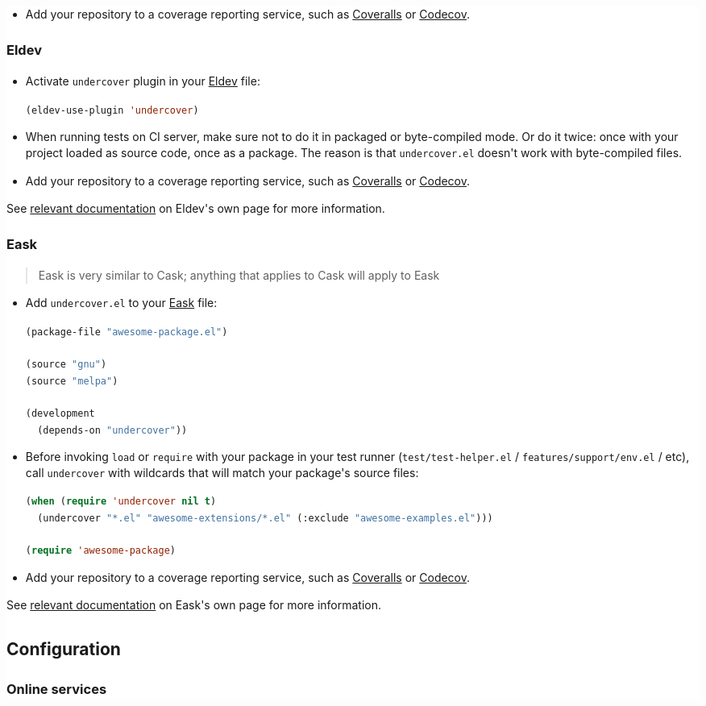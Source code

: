 - Add your repository to a coverage reporting service, such as [Coveralls](https://coveralls.io/) or [Codecov](https://codecov.io/).

### Eldev

- Activate `undercover` plugin in your [Eldev](https://github.com/doublep/eldev) file:

  ```lisp
  (eldev-use-plugin 'undercover)
  ```

- When running tests on CI server, make sure not to do it in packaged or byte-compiled mode. Or do it twice: once with your project loaded as source code, once as a package. The reason is that `undercover.el` doesn't work with byte-compiled files.

- Add your repository to a coverage reporting service, such as [Coveralls](https://coveralls.io/) or [Codecov](https://codecov.io/).

See [relevant documentation](https://github.com/doublep/eldev#undercover-plugin) on Eldev's own page for more information.

### Eask
> Eask is very similar to Cask; anything that applies to Cask will apply to Eask

- Add `undercover.el` to your [Eask](https://github.com/emacs-eask/cli) file:

  ```lisp
  (package-file "awesome-package.el")

  (source "gnu")
  (source "melpa")

  (development
    (depends-on "undercover"))
  ```

- Before invoking `load` or `require` with your package in your test runner (`test/test-helper.el` / `features/support/env.el` / etc),
  call `undercover` with wildcards that will match your package's source files:

  ```lisp
  (when (require 'undercover nil t)
    (undercover "*.el" "awesome-extensions/*.el" (:exclude "awesome-examples.el")))

  (require 'awesome-package)
  ```

- Add your repository to a coverage reporting service, such as [Coveralls](https://coveralls.io/) or [Codecov](https://codecov.io/).

See [relevant documentation](https://emacs-eask.github.io/) on Eask's own page for more information.

## Configuration

### Online services
